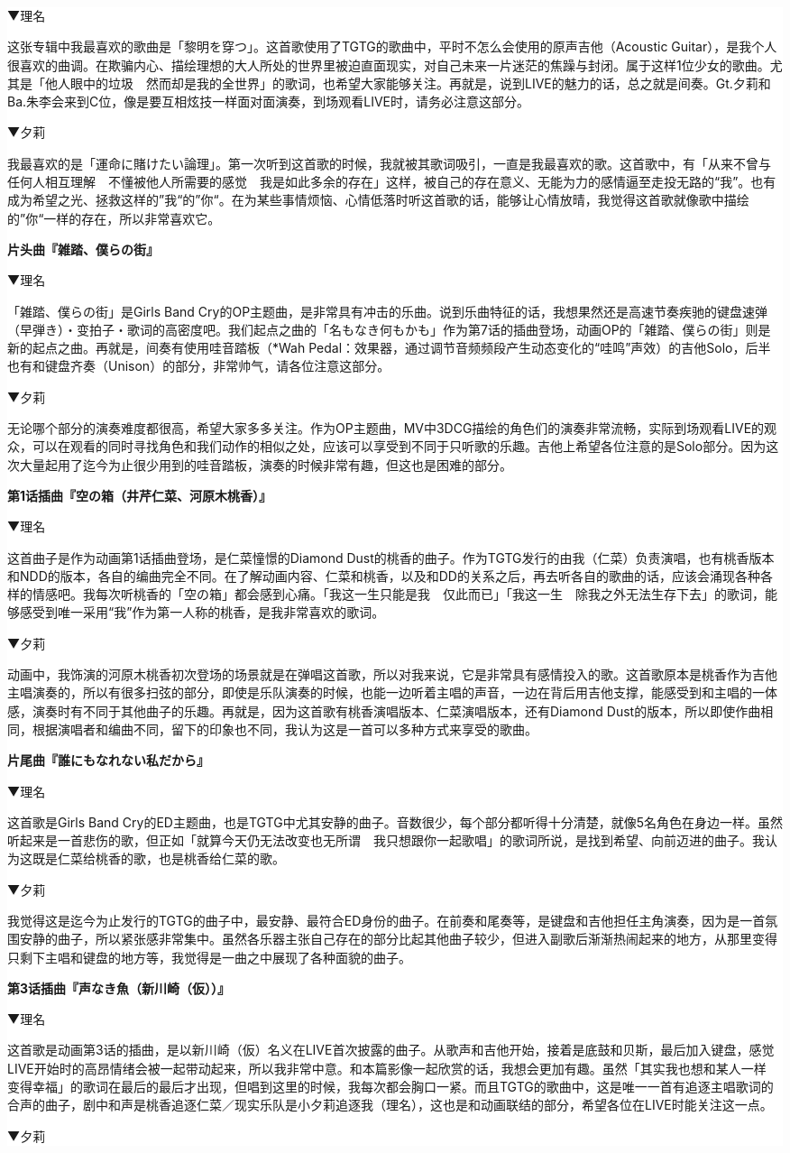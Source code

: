 ▼理名

这张专辑中我最喜欢的歌曲是「黎明を穿つ」。这首歌使用了TGTG的歌曲中，平时不怎么会使用的原声吉他（Acoustic Guitar），是我个人很喜欢的曲调。在欺骗内心、描绘理想的大人所处的世界里被迫直面现实，对自己未来一片迷茫的焦躁与封闭。属于这样1位少女的歌曲。尤其是「他人眼中的垃圾　然而却是我的全世界」的歌词，也希望大家能够关注。再就是，说到LIVE的魅力的话，总之就是间奏。Gt.夕莉和Ba.朱李会来到C位，像是要互相炫技一样面对面演奏，到场观看LIVE时，请务必注意这部分。

▼夕莉

我最喜欢的是「運命に賭けたい論理」。第一次听到这首歌的时候，我就被其歌词吸引，一直是我最喜欢的歌。这首歌中，有「从来不曾与任何人相互理解　不懂被他人所需要的感觉　我是如此多余的存在」这样，被自己的存在意义、无能为力的感情逼至走投无路的“我”。也有成为希望之光、拯救这样的”我“的”你“。在为某些事情烦恼、心情低落时听这首歌的话，能够让心情放晴，我觉得这首歌就像歌中描绘的”你“一样的存在，所以非常喜欢它。

<strong>片头曲『雑踏、僕らの街』</strong>

▼理名

「雑踏、僕らの街」是Girls Band Cry的OP主题曲，是非常具有冲击的乐曲。说到乐曲特征的话，我想果然还是高速节奏疾驰的键盘速弹（早弾き）・变拍子・歌词的高密度吧。我们起点之曲的「名もなき何もかも」作为第7话的插曲登场，动画OP的「雑踏、僕らの街」则是新的起点之曲。再就是，间奏有使用哇音踏板（*Wah Pedal：效果器，通过调节音频频段产生动态变化的“哇鸣”声效）的吉他Solo，后半也有和键盘齐奏（Unison）的部分，非常帅气，请各位注意这部分。

▼夕莉

无论哪个部分的演奏难度都很高，希望大家多多关注。作为OP主题曲，MV中3DCG描绘的角色们的演奏非常流畅，实际到场观看LIVE的观众，可以在观看的同时寻找角色和我们动作的相似之处，应该可以享受到不同于只听歌的乐趣。吉他上希望各位注意的是Solo部分。因为这次大量起用了迄今为止很少用到的哇音踏板，演奏的时候非常有趣，但这也是困难的部分。

<strong>第1话插曲『空の箱（井芹仁菜、河原木桃香）』</strong>

▼理名

这首曲子是作为动画第1话插曲登场，是仁菜憧憬的Diamond Dust的桃香的曲子。作为TGTG发行的由我（仁菜）负责演唱，也有桃香版本和NDD的版本，各自的编曲完全不同。在了解动画内容、仁菜和桃香，以及和DD的关系之后，再去听各自的歌曲的话，应该会涌现各种各样的情感吧。我每次听桃香的「空の箱」都会感到心痛。「我这一生只能是我　仅此而已」「我这一生　除我之外无法生存下去」的歌词，能够感受到唯一采用“我”作为第一人称的桃香，是我非常喜欢的歌词。

▼夕莉

动画中，我饰演的河原木桃香初次登场的场景就是在弹唱这首歌，所以对我来说，它是非常具有感情投入的歌。这首歌原本是桃香作为吉他主唱演奏的，所以有很多扫弦的部分，即使是乐队演奏的时候，也能一边听着主唱的声音，一边在背后用吉他支撑，能感受到和主唱的一体感，演奏时有不同于其他曲子的乐趣。再就是，因为这首歌有桃香演唱版本、仁菜演唱版本，还有Diamond Dust的版本，所以即使作曲相同，根据演唱者和编曲不同，留下的印象也不同，我认为这是一首可以多种方式来享受的歌曲。

<strong>片尾曲『誰にもなれない私だから』</strong>

▼理名

这首歌是Girls Band Cry的ED主题曲，也是TGTG中尤其安静的曲子。音数很少，每个部分都听得十分清楚，就像5名角色在身边一样。虽然听起来是一首悲伤的歌，但正如「就算今天仍无法改变也无所谓　我只想跟你一起歌唱」的歌词所说，是找到希望、向前迈进的曲子。我认为这既是仁菜给桃香的歌，也是桃香给仁菜的歌。

▼夕莉

我觉得这是迄今为止发行的TGTG的曲子中，最安静、最符合ED身份的曲子。在前奏和尾奏等，是键盘和吉他担任主角演奏，因为是一首氛围安静的曲子，所以紧张感非常集中。虽然各乐器主张自己存在的部分比起其他曲子较少，但进入副歌后渐渐热闹起来的地方，从那里变得只剩下主唱和键盘的地方等，我觉得是一曲之中展现了各种面貌的曲子。

<strong>第3话插曲『声なき魚（新川崎（仮））』</strong>

▼理名

这首歌是动画第3话的插曲，是以新川崎（仮）名义在LIVE首次披露的曲子。从歌声和吉他开始，接着是底鼓和贝斯，最后加入键盘，感觉LIVE开始时的高昂情绪会被一起带动起来，所以我非常中意。和本篇影像一起欣赏的话，我想会更加有趣。虽然「其实我也想和某人一样　变得幸福」的歌词在最后的最后才出现，但唱到这里的时候，我每次都会胸口一紧。而且TGTG的歌曲中，这是唯一一首有追逐主唱歌词的合声的曲子，剧中和声是桃香追逐仁菜／现实乐队是小夕莉追逐我（理名），这也是和动画联结的部分，希望各位在LIVE时能关注这一点。

▼夕莉
